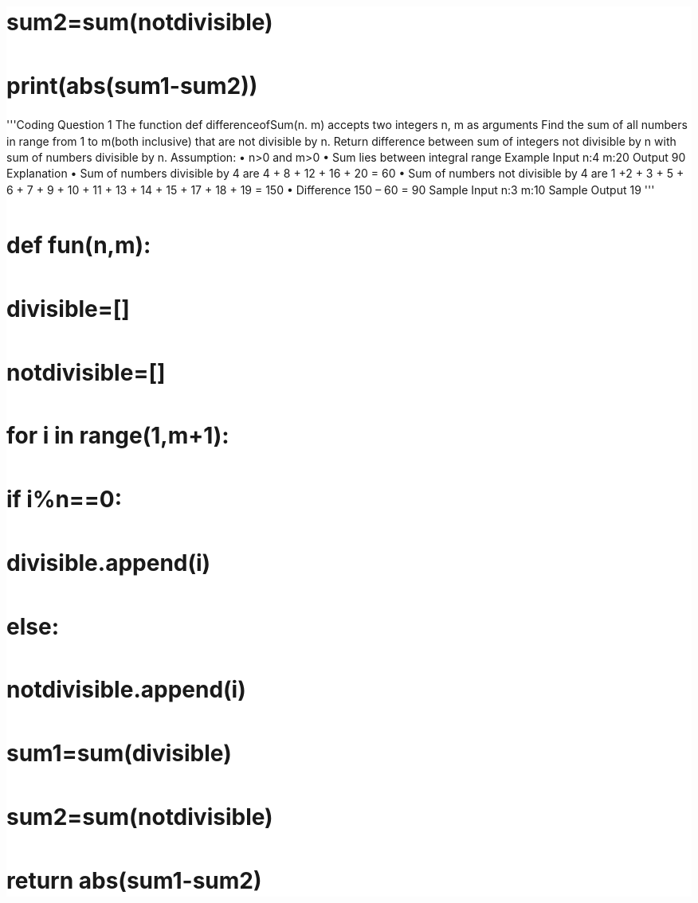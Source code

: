 # sum2=sum(notdivisible)
# print(abs(sum1-sum2))


'''Coding Question 1
The function def differenceofSum(n. m) accepts two integers n, m as arguments Find the sum of all numbers in range from 1 to m(both inclusive) that are not divisible by n. Return difference between sum of integers not divisible by n with sum of numbers divisible by n.
Assumption:
•	n>0 and m>0
•	Sum lies between integral range
Example
Input
n:4
m:20
Output
90
Explanation
•	Sum of numbers divisible by 4 are 4 + 8 + 12 + 16 + 20 = 60
•	Sum of numbers not divisible by 4 are 1 +2 + 3 + 5 + 6 + 7 + 9 + 10 + 11 + 13 + 14 + 15 + 17 + 18 + 19 = 150
•	Difference 150 – 60 = 90
Sample Input
n:3
m:10
Sample Output
19       '''
 



# def fun(n,m):
#     divisible=[]
#     notdivisible=[]
#     for i in range(1,m+1):
#         if i%n==0:
#             divisible.append(i)
#         else:
#             notdivisible.append(i)
#     sum1=sum(divisible)
#     sum2=sum(notdivisible)
#     return abs(sum1-sum2)
